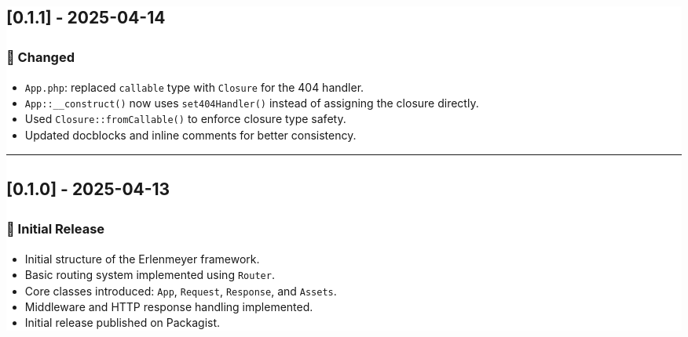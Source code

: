 
## [0.1.1] - 2025-04-14

### 🧱 Changed

- `App.php`: replaced `callable` type with `Closure` for the 404 handler.
- `App::__construct()` now uses `set404Handler()` instead of assigning the closure directly.
- Used `Closure::fromCallable()` to enforce closure type safety.
- Updated docblocks and inline comments for better consistency.

---

## [0.1.0] - 2025-04-13

### 🧩 Initial Release

- Initial structure of the Erlenmeyer framework.
- Basic routing system implemented using `Router`.
- Core classes introduced: `App`, `Request`, `Response`, and `Assets`.
- Middleware and HTTP response handling implemented.
- Initial release published on Packagist.
